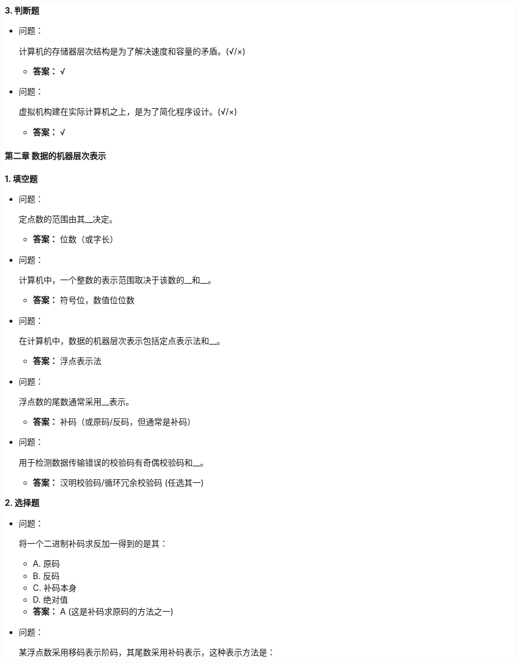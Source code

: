 **3. 判断题**

- 问题：

  计算机的存储器层次结构是为了解决速度和容量的矛盾。(√/×)

  - **答案：** √

- 问题：

  虚拟机构建在实际计算机之上，是为了简化程序设计。(√/×)

  - **答案：** √

#### 第二章 数据的机器层次表示

**1. 填空题**

- 问题：

  定点数的范围由其\_\_决定。

  - **答案：** 位数（或字长）

- 问题：

  计算机中，一个整数的表示范围取决于该数的\_\_和\_\_。

  - **答案：** 符号位，数值位位数

- 问题：

  在计算机中，数据的机器层次表示包括定点表示法和\_\_。

  - **答案：** 浮点表示法

- 问题：

  浮点数的尾数通常采用\_\_表示。

  - **答案：** 补码（或原码/反码，但通常是补码）

- 问题：

  用于检测数据传输错误的校验码有奇偶校验码和\_\_。

  - **答案：** 汉明校验码/循环冗余校验码 (任选其一)

**2. 选择题**

- 问题：

  将一个二进制补码求反加一得到的是其：

  - A. 原码
  - B. 反码
  - C. 补码本身
  - D. 绝对值
  - **答案：** A (这是补码求原码的方法之一)

- 问题：

  某浮点数采用移码表示阶码，其尾数采用补码表示，这种表示方法是：

